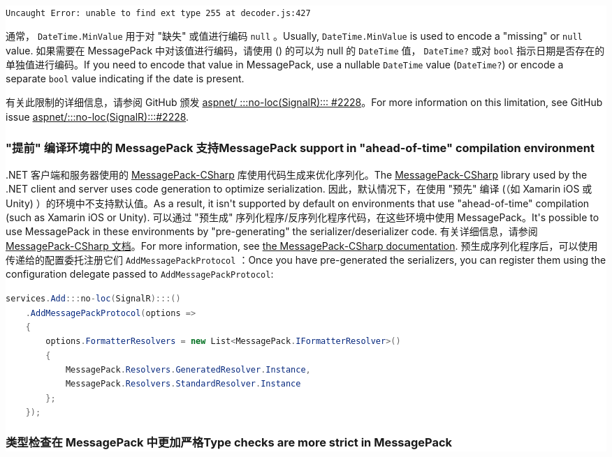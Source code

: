 ```
Uncaught Error: unable to find ext type 255 at decoder.js:427
```

<span data-ttu-id="2ce78-325">通常， `DateTime.MinValue` 用于对 "缺失" 或值进行编码 `null` 。</span><span class="sxs-lookup"><span data-stu-id="2ce78-325">Usually, `DateTime.MinValue` is used to encode a "missing" or `null` value.</span></span> <span data-ttu-id="2ce78-326">如果需要在 MessagePack 中对该值进行编码，请使用 () 的可以为 null 的 `DateTime` 值， `DateTime?` 或对 `bool` 指示日期是否存在的单独值进行编码。</span><span class="sxs-lookup"><span data-stu-id="2ce78-326">If you need to encode that value in MessagePack, use a nullable `DateTime` value (`DateTime?`) or encode a separate `bool` value indicating if the date is present.</span></span>

<span data-ttu-id="2ce78-327">有关此限制的详细信息，请参阅 GitHub 颁发 [aspnet/ :::no-loc(SignalR)::: #2228](https://github.com/aspnet/:::no-loc(SignalR):::/issues/2228)。</span><span class="sxs-lookup"><span data-stu-id="2ce78-327">For more information on this limitation, see GitHub issue [aspnet/:::no-loc(SignalR):::#2228](https://github.com/aspnet/:::no-loc(SignalR):::/issues/2228).</span></span>

### <a name="messagepack-support-in-ahead-of-time-compilation-environment"></a><span data-ttu-id="2ce78-328">"提前" 编译环境中的 MessagePack 支持</span><span class="sxs-lookup"><span data-stu-id="2ce78-328">MessagePack support in "ahead-of-time" compilation environment</span></span>

<span data-ttu-id="2ce78-329">.NET 客户端和服务器使用的 [MessagePack-CSharp](https://github.com/neuecc/MessagePack-CSharp/tree/v1.8.80) 库使用代码生成来优化序列化。</span><span class="sxs-lookup"><span data-stu-id="2ce78-329">The [MessagePack-CSharp](https://github.com/neuecc/MessagePack-CSharp/tree/v1.8.80) library used by the .NET client and server uses code generation to optimize serialization.</span></span> <span data-ttu-id="2ce78-330">因此，默认情况下，在使用 "预先" 编译 (（如 Xamarin iOS 或 Unity) ）的环境中不支持默认值。</span><span class="sxs-lookup"><span data-stu-id="2ce78-330">As a result, it isn't supported by default on environments that use "ahead-of-time" compilation (such as Xamarin iOS or Unity).</span></span> <span data-ttu-id="2ce78-331">可以通过 "预生成" 序列化程序/反序列化程序代码，在这些环境中使用 MessagePack。</span><span class="sxs-lookup"><span data-stu-id="2ce78-331">It's possible to use MessagePack in these environments by "pre-generating" the serializer/deserializer code.</span></span> <span data-ttu-id="2ce78-332">有关详细信息，请参阅 [MessagePack-CSharp 文档](https://github.com/neuecc/MessagePack-CSharp/tree/v1.8.80#pre-code-generationunityxamarin-supports)。</span><span class="sxs-lookup"><span data-stu-id="2ce78-332">For more information, see [the MessagePack-CSharp documentation](https://github.com/neuecc/MessagePack-CSharp/tree/v1.8.80#pre-code-generationunityxamarin-supports).</span></span> <span data-ttu-id="2ce78-333">预生成序列化程序后，可以使用传递给的配置委托注册它们 `AddMessagePackProtocol` ：</span><span class="sxs-lookup"><span data-stu-id="2ce78-333">Once you have pre-generated the serializers, you can register them using the configuration delegate passed to `AddMessagePackProtocol`:</span></span>

```csharp
services.Add:::no-loc(SignalR):::()
    .AddMessagePackProtocol(options =>
    {
        options.FormatterResolvers = new List<MessagePack.IFormatterResolver>()
        {
            MessagePack.Resolvers.GeneratedResolver.Instance,
            MessagePack.Resolvers.StandardResolver.Instance
        };
    });
```

### <a name="type-checks-are-more-strict-in-messagepack"></a><span data-ttu-id="2ce78-334">类型检查在 MessagePack 中更加严格</span><span class="sxs-lookup"><span data-stu-id="2ce78-334">Type checks are more strict in MessagePack</span></span>
